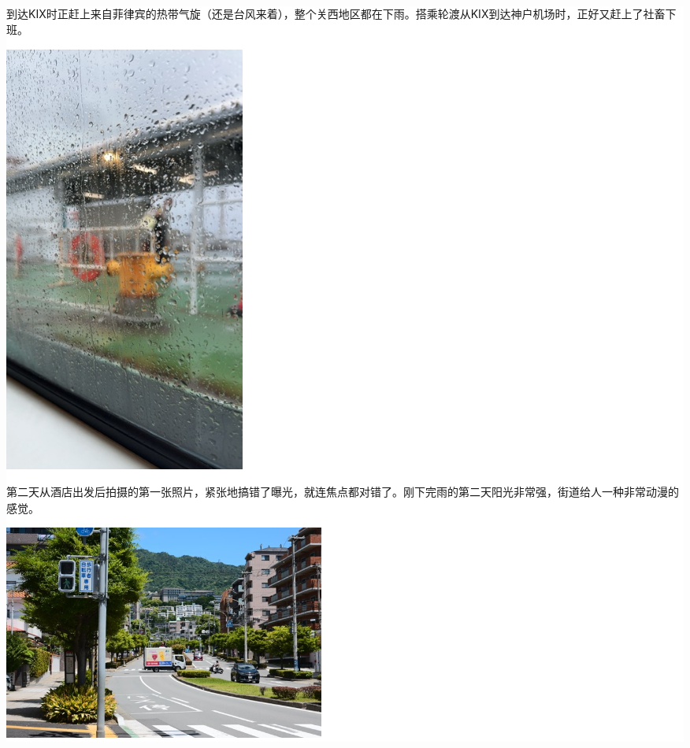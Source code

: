 到达KIX时正赶上来自菲律宾的热带气旋（还是台风来着），整个关西地区都在下雨。搭乘轮渡从KIX到达神户机场时，正好又赶上了社畜下班。

<div>
<img class="postimg" src="/images/album/kansai/shuttle.jpeg" width="300px" />
</div>

第二天从酒店出发后拍摄的第一张照片，紧张地搞错了曝光，就连焦点都对错了。刚下完雨的第二天阳光非常强，街道给人一种非常动漫的感觉。

<div>
<img class="postimg" src="/images/album/kansai/st1.jpeg" width="400px" />
</div>